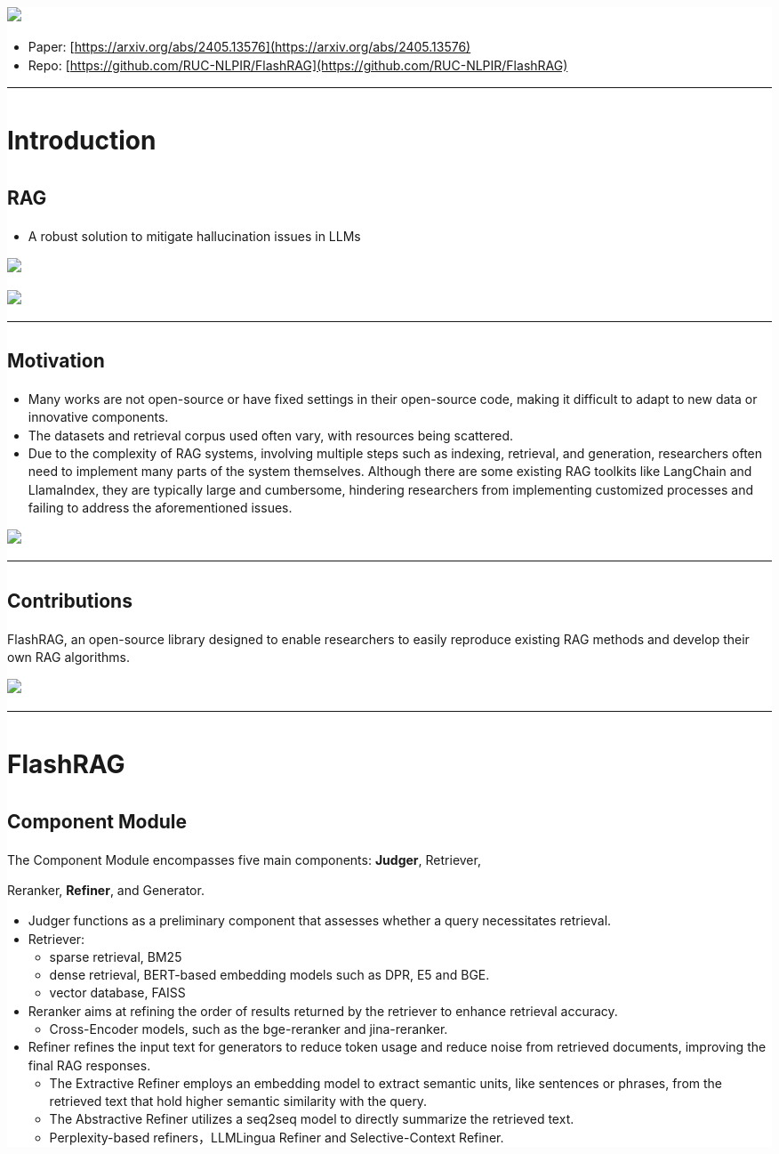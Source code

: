 ![](https://cdn.nlark.com/yuque/0/2024/png/12752365/1725521665545-6d10471d-f120-4e19-af85-5fb33c259beb.png)

+ Paper: [https://arxiv.org/abs/2405.13576](https://arxiv.org/abs/2405.13576)
+ Repo: [https://github.com/RUC-NLPIR/FlashRAG](https://github.com/RUC-NLPIR/FlashRAG)

---

# Introduction
## RAG
+ A robust solution to mitigate hallucination issues in LLMs

![](https://cdn.nlark.com/yuque/0/2024/png/12752365/1725522758541-56166617-e52b-4b2b-b476-422969ea61f0.png)

![](https://cdn.nlark.com/yuque/0/2024/png/12752365/1725522769114-01bf4a33-5692-40e7-9662-2a3feccbaf58.png)

---

## Motivation
+ Many works are not open-source or have fixed settings in their open-source code, making it difficult to adapt to new data or innovative components.
+ The datasets and retrieval corpus used often vary, with resources being scattered.
+ Due to the complexity of RAG systems, involving multiple steps such as indexing, retrieval, and generation, researchers often need to implement many parts of the system themselves. Although there are some existing RAG toolkits like LangChain and LlamaIndex, they are typically large and cumbersome, hindering researchers from implementing customized processes and failing to address the aforementioned issues.

![](https://cdn.nlark.com/yuque/0/2024/png/12752365/1725523615737-a963f310-b658-4ffb-9ba3-4306c9707305.png)

---

## Contributions
FlashRAG, an open-source library designed to enable researchers to easily reproduce existing RAG methods and develop their own RAG algorithms.

![](https://cdn.nlark.com/yuque/0/2024/png/12752365/1725523471636-31680dc9-fa1d-48f7-a761-11d05902e41f.png)

---

# FlashRAG
## Component Module
The Component Module encompasses five main components: **Judger**, Retriever,

Reranker, **Refiner**, and Generator.

+ Judger functions as a preliminary component that assesses whether a query necessitates retrieval.
+ Retriever: 
    - sparse retrieval, BM25
    - dense retrieval, BERT-based embedding models such as DPR, E5 and BGE.
    - vector database, FAISS
+ Reranker aims at refining the order of results returned by the retriever to enhance retrieval accuracy.
    - Cross-Encoder models,  such as the bge-reranker and jina-reranker.
+ Refiner refines the input text for generators to reduce token usage and reduce noise from retrieved documents, improving the final RAG responses.
    - The Extractive Refiner employs an embedding model to extract semantic units, like sentences or phrases, from the retrieved text that hold higher semantic similarity with the query.
    -  The Abstractive Refiner utilizes a seq2seq model to directly summarize the retrieved text.
    - Perplexity-based refiners，LLMLingua Refiner and Selective-Context Refiner.